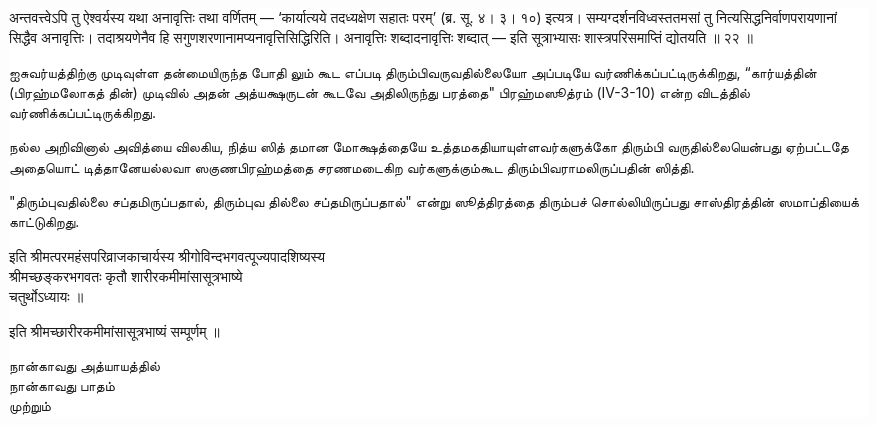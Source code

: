 अन्तवत्त्वेऽपि तु ऐश्वर्यस्य यथा अनावृत्तिः तथा वर्णितम् — ‘कार्यात्यये
तदध्यक्षेण सहातः परम्’ (ब्र. सू. ४। ३। १०) इत्यत्र।
सम्यग्दर्शनविध्वस्ततमसां तु नित्यसिद्धनिर्वाणपरायणानां सिद्धैव
अनावृत्तिः। तदाश्रयणेनैव हि सगुणशरणानामप्यनावृत्तिसिद्धिरिति।
अनावृत्तिः शब्दादनावृत्तिः शब्दात् — इति सूत्राभ्यासः शास्त्रपरिसमाप्तिं
द्योतयति ॥ २२ ॥

ஐசுவர்யத்திற்கு முடிவுள்ள தன்மையிருந்த போதி லும் கூட எப்படி
திரும்பிவருவதில்லையோ அப்படியே வர்ணிக்கப்பட்டிருக்கிறது, “கார்யத்தின்
(பிரஹ்மலோகத் தின்) முடிவில் அதன் அத்யக்ஷருடன் கூடவே அதிலிருந்து பரத்தை"
பிரஹ்மஸூத்ரம் (IV-3-10) என்ற விடத்தில் வர்ணிக்கப்பட்டிருக்கிறது.

நல்ல அறிவினால் அவித்யை விலகிய, நித்ய ஸித் தமான மோக்ஷத்தையே
உத்தமகதியாயுள்ளவர்களுக்கோ திரும்பி வருதில்லையென்பது ஏற்பட்டதே அதையொட்
டித்தானேயல்லவா ஸகுணபிரஹ்மத்தை சரணமடைகிற வர்களுக்கும்கூட
திரும்பிவராமலிருப்பதின் ஸித்தி.

"திரும்புவதில்லை சப்தமிருப்பதால், திரும்புவ தில்லை சப்தமிருப்பதால்"
என்று ஸூத்திரத்தை திரும்பச் சொல்லியிருப்பது சாஸ்திரத்தின் ஸமாப்தியைக்
காட்டுகிறது.

इति श्रीमत्परमहंसपरिव्राजकाचार्यस्य श्रीगोविन्दभगवत्पूज्यपादशिष्यस्य  
श्रीमच्छङ्करभगवतः कृतौ शारीरकमीमांसासूत्रभाष्ये  
चतुर्थोऽध्यायः ॥

इति श्रीमच्छारीरकमीमांसासूत्रभाष्यं सम्पूर्णम् ॥

நான்காவது அத்யாயத்தில்  
நான்காவது பாதம்  
முற்றும்